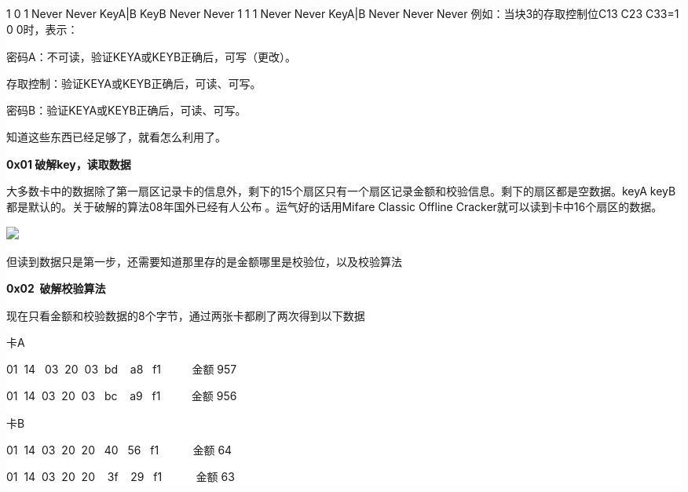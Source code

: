 <tr>
<td width="48">1</td>
<td width="48">0</td>
<td width="48">1</td>
<td width="60">Never</td>
<td width="60">Never</td>
<td width="60">KeyA|B</td>
<td width="60">KeyB</td>
<td width="60">Never</td>
<td width="60">Never</td>
</tr>
<tr>
<td width="48">1</td>
<td width="48">1</td>
<td width="48">1</td>
<td width="60">Never</td>
<td width="60">Never</td>
<td width="60">KeyA|B</td>
<td width="60">Never</td>
<td width="60">Never</td>
<td width="60">Never</td>
</tr>
</tbody>
</table>
例如：当块3的存取控制位C13 C23 C33=1 0 0时，表示：

密码A：不可读，验证KEYA或KEYB正确后，可写（更改）。

存取控制：验证KEYA或KEYB正确后，可读、可写。

密码B：验证KEYA或KEYB正确后，可读、可写。

知道这些东西已经足够了，就看怎么利用了。

**0x01 破解key，读取数据**

大多数卡中的数据除了第一扇区记录卡的信息外，剩下的15个扇区只有一个扇区记录金额和校验信息。剩下的扇区都是空数据。keyA keyB都是默认的。关于破解的算法08年国外已经有人公布 。运气好的话用Mifare Classic Offline Cracker就可以读到卡中16个扇区的数据。

![](http://ccwyy.img43.wal8.com/img43/507648_20150116191603/14217545389.png)

但读到数据只是第一步，还需要知道那里存的是金额哪里是校验位，以及校验算法

**0x02  破解校验算法**

现在只看金额和校验数据的8个字节，通过两张卡都刷了两次得到以下数据

卡A

01  14   03  20  03  bd    a8   f1          金额 957

01  14  03  20  03   bc    a9   f1          金额 956

卡B

01  14  03  20  20   40   56   f1           金额 64

01  14  03  20  20    3f    29   f1           金额 63
